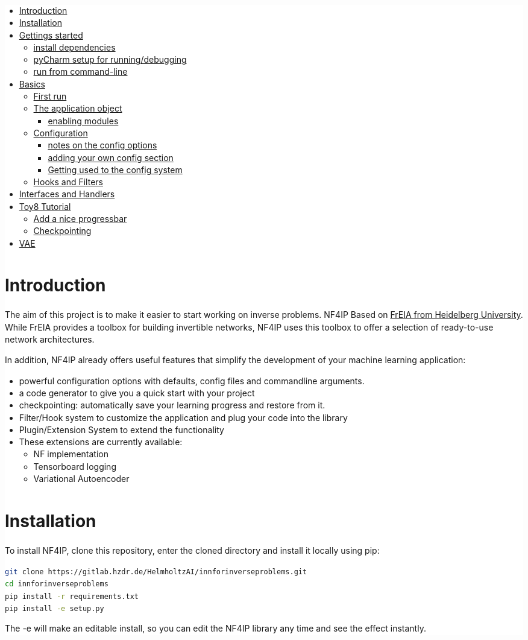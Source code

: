 - [Introduction](#introduction)
- [Installation](#installation)
- [Gettings started](#gettings-started)
  * [install dependencies](#install-dependencies)
  * [pyCharm setup for running/debugging](#pycharm-setup-for-running-debugging)
  * [run from command-line](#run-from-command-line)
- [Basics](#basics)
  * [First run](#first-run)
  * [The application object](#the-application-object)
    + [enabling modules](#enabling-modules)
  * [Configuration](#configuration)
    + [notes on the config options](#notes-on-the-config-options)
    + [adding your own config section](#adding-your-own-config-section)
    + [Getting used to the config system](#getting-used-to-the-config-system)
  * [Hooks and Filters](#hooks-and-filters)
- [Interfaces and Handlers](#interfaces-and-handlers)
- [Toy8 Tutorial](#toy8-tutorial)
  * [Add a nice progressbar](#add-a-nice-progressbar)
  * [Checkpointing](#checkpointing)
- [VAE](#vae)

# Introduction

The aim of this project is to make it easier to start working on inverse problems.
NF4IP Based on [FrEIA from Heidelberg University](https://github.com/VLL-HD/FrEIA). 
While FrEIA provides a toolbox for building invertible networks, NF4IP uses this toolbox 
to offer a selection of ready-to-use network architectures.

In addition, NF4IP already offers useful features that simplify the development 
of your machine learning application:

* powerful configuration options with defaults, config files and commandline arguments.
* a code generator to give you a quick start with your project
* checkpointing: automatically save your learning progress and restore from it.
* Filter/Hook system to customize the application and plug your code into the library
* Plugin/Extension System to extend the functionality
* These extensions are currently available:
    * NF implementation
    * Tensorboard logging
    * Variational Autoencoder

# Installation
To install NF4IP, clone this repository, enter the cloned directory and install it locally using pip:
```bash
git clone https://gitlab.hzdr.de/HelmholtzAI/innforinverseproblems.git
cd innforinverseproblems
pip install -r requirements.txt
pip install -e setup.py
```
The -e will make an editable install, so you can edit the NF4IP library any time and see the effect instantly.
